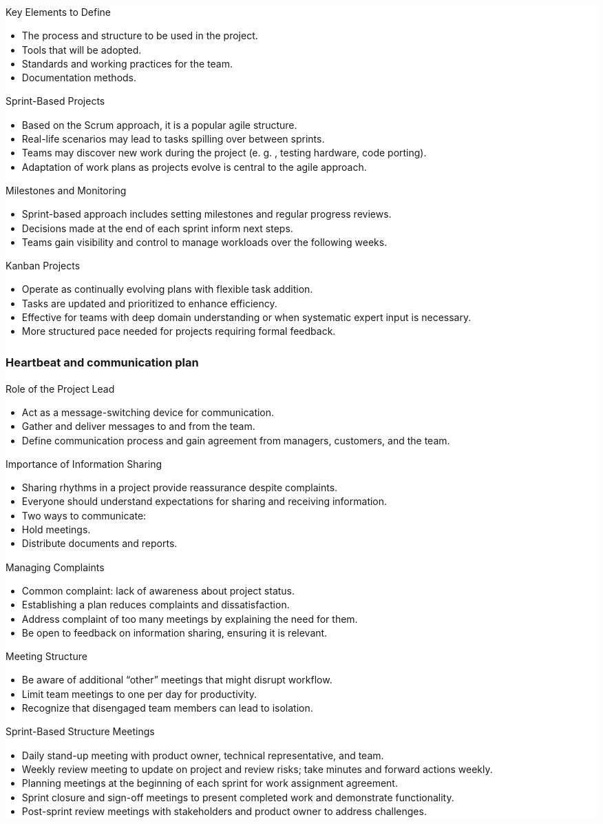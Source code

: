 Key Elements to Define
- The process and structure to be used in the project.
- Tools that will be adopted.
- Standards and working practices for the team.
- Documentation methods.

Sprint-Based Projects
- Based on the Scrum approach, it is a popular agile structure.
- Real-life scenarios may lead to tasks spilling over between sprints.
- Teams may discover new work during the project (e. g. , testing hardware, code porting).
- Adaptation of work plans as projects evolve is central to the agile approach.

Milestones and Monitoring
- Sprint-based approach includes setting milestones and regular progress reviews.
- Decisions made at the end of each sprint inform next steps.
- Teams gain visibility and control to manage workloads over the following weeks.

Kanban Projects
- Operate as continually evolving plans with flexible task addition.
- Tasks are updated and prioritized to enhance efficiency.
- Effective for teams with deep domain understanding or when systematic expert input is necessary.
- More structured pace needed for projects requiring formal feedback.


### Heartbeat and communication plan

Role of the Project Lead
- Act as a message-switching device for communication.
- Gather and deliver messages to and from the team.
- Define communication process and gain agreement from managers, customers, and the team.

Importance of Information Sharing
- Sharing rhythms in a project provide reassurance despite complaints.
- Everyone should understand expectations for sharing and receiving information.
- Two ways to communicate:
- Hold meetings.
- Distribute documents and reports.

Managing Complaints
- Common complaint: lack of awareness about project status.
- Establishing a plan reduces complaints and dissatisfaction.
- Address complaint of too many meetings by explaining the need for them.
- Be open to feedback on information sharing, ensuring it is relevant.

Meeting Structure
- Be aware of additional “other” meetings that might disrupt workflow.
- Limit team meetings to one per day for productivity.
- Recognize that disengaged team members can lead to isolation.

Sprint-Based Structure Meetings
- Daily stand-up meeting with product owner, technical representative, and team.
- Weekly review meeting to update on project and review risks; take minutes and forward actions weekly.
- Planning meetings at the beginning of each sprint for work assignment agreement.
- Sprint closure and sign-off meetings to present completed work and demonstrate functionality.
- Post-sprint review meetings with stakeholders and product owner to address challenges.
